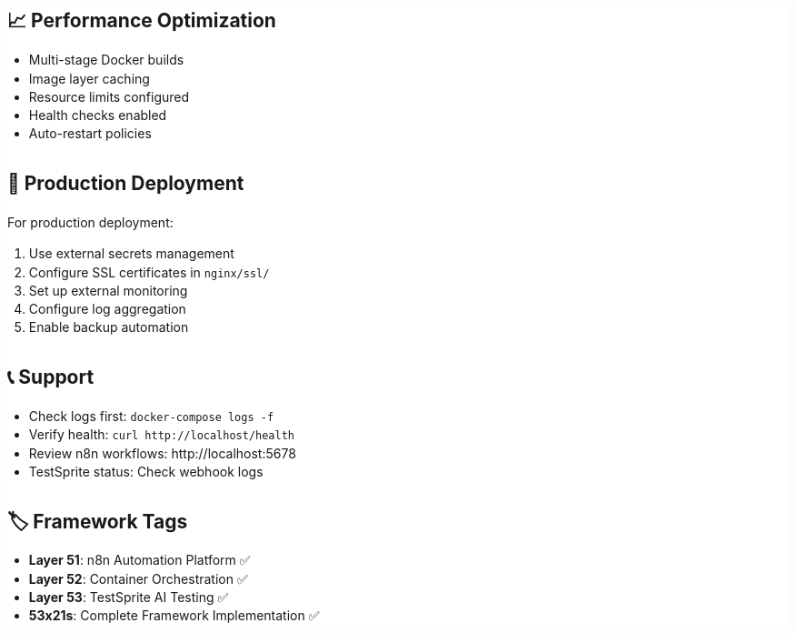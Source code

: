 ## 📈 Performance Optimization

- Multi-stage Docker builds
- Image layer caching
- Resource limits configured
- Health checks enabled
- Auto-restart policies

## 🎯 Production Deployment

For production deployment:

1. Use external secrets management
2. Configure SSL certificates in `nginx/ssl/`
3. Set up external monitoring
4. Configure log aggregation
5. Enable backup automation

## 📞 Support

- Check logs first: `docker-compose logs -f`
- Verify health: `curl http://localhost/health`
- Review n8n workflows: http://localhost:5678
- TestSprite status: Check webhook logs

## 🏷️ Framework Tags

- **Layer 51**: n8n Automation Platform ✅
- **Layer 52**: Container Orchestration ✅  
- **Layer 53**: TestSprite AI Testing ✅
- **53x21s**: Complete Framework Implementation ✅